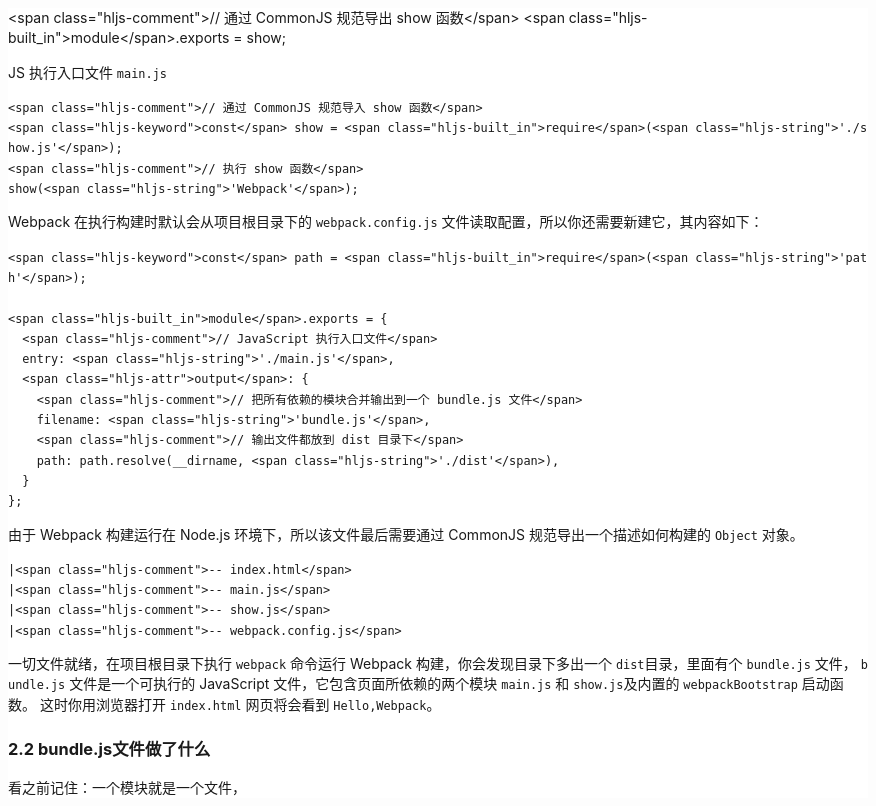 &lt;span class="hljs-comment">// 通过 CommonJS 规范导出 show 函数&lt;/span>
&lt;span class="hljs-built_in">module&lt;/span>.exports = show;</code></pre>
  
  <p>
    JS 执行入口文件 <code>main.js</code>
  </p>
  
  <pre class="javascript hljs"><code class="js">&lt;span class="hljs-comment">// 通过 CommonJS 规范导入 show 函数&lt;/span>
&lt;span class="hljs-keyword">const&lt;/span> show = &lt;span class="hljs-built_in">require&lt;/span>(&lt;span class="hljs-string">'./show.js'&lt;/span>);
&lt;span class="hljs-comment">// 执行 show 函数&lt;/span>
show(&lt;span class="hljs-string">'Webpack'&lt;/span>);</code></pre>
  
  <p>
    Webpack 在执行构建时默认会从项目根目录下的 <code>webpack.config.js</code> 文件读取配置，所以你还需要新建它，其内容如下：
  </p>
  
  <pre class="javascript hljs"><code class="js">&lt;span class="hljs-keyword">const&lt;/span> path = &lt;span class="hljs-built_in">require&lt;/span>(&lt;span class="hljs-string">'path'&lt;/span>);

&lt;span class="hljs-built_in">module&lt;/span>.exports = {
  &lt;span class="hljs-comment">// JavaScript 执行入口文件&lt;/span>
  entry: &lt;span class="hljs-string">'./main.js'&lt;/span>,
  &lt;span class="hljs-attr">output&lt;/span>: {
    &lt;span class="hljs-comment">// 把所有依赖的模块合并输出到一个 bundle.js 文件&lt;/span>
    filename: &lt;span class="hljs-string">'bundle.js'&lt;/span>,
    &lt;span class="hljs-comment">// 输出文件都放到 dist 目录下&lt;/span>
    path: path.resolve(__dirname, &lt;span class="hljs-string">'./dist'&lt;/span>),
  }
};</code></pre>
  
  <p>
    由于 Webpack 构建运行在 Node.js 环境下，所以该文件最后需要通过 CommonJS 规范导出一个描述如何构建的 <code>Object</code> 对象。
  </p>
  
  <pre class="hljs sql"><code>|&lt;span class="hljs-comment">-- index.html&lt;/span>
|&lt;span class="hljs-comment">-- main.js&lt;/span>
|&lt;span class="hljs-comment">-- show.js&lt;/span>
|&lt;span class="hljs-comment">-- webpack.config.js&lt;/span></code></pre>
  
  <p>
    一切文件就绪，在项目根目录下执行 <code>webpack</code> 命令运行 Webpack 构建，你会发现目录下多出一个 <code>dist</code>目录，里面有个 <code>bundle.js</code> 文件， <code>bundle.js</code> 文件是一个可执行的 JavaScript 文件，它包含页面所依赖的两个模块 <code>main.js</code> 和 <code>show.js</code>及内置的 <code>webpackBootstrap</code> 启动函数。 这时你用浏览器打开 <code>index.html</code> 网页将会看到 <code>Hello,Webpack</code>。
  </p>
  
  <h3 id="articleHeader8">
    2.2 bundle.js文件做了什么
  </h3>
  
  <p>
    看之前记住：一个模块就是一个文件，
  </p>
  